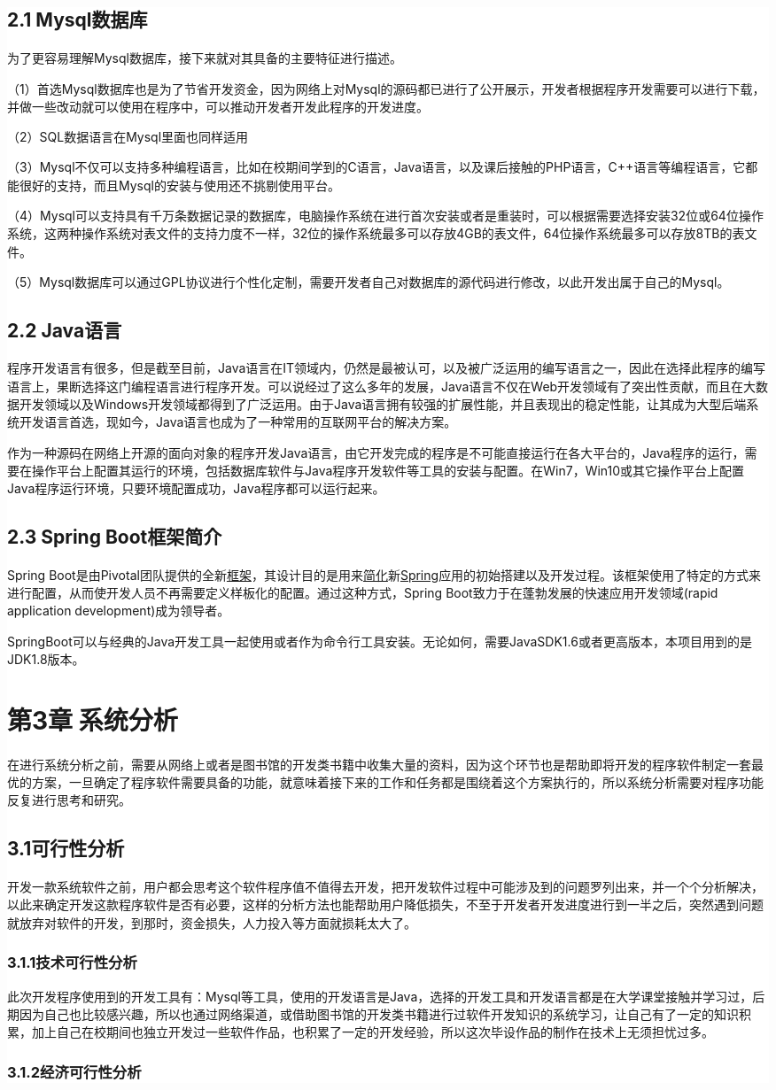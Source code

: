 ## 2.1 Mysql数据库

为了更容易理解Mysql数据库，接下来就对其具备的主要特征进行描述。

（1）首选Mysql数据库也是为了节省开发资金，因为网络上对Mysql的源码都已进行了公开展示，开发者根据程序开发需要可以进行下载，并做一些改动就可以使用在程序中，可以推动开发者开发此程序的开发进度。

（2）SQL数据语言在Mysql里面也同样适用

（3）Mysql不仅可以支持多种编程语言，比如在校期间学到的C语言，Java语言，以及课后接触的PHP语言，C++语言等编程语言，它都能很好的支持，而且Mysql的安装与使用还不挑剔使用平台。

（4）Mysql可以支持具有千万条数据记录的数据库，电脑操作系统在进行首次安装或者是重装时，可以根据需要选择安装32位或64位操作系统，这两种操作系统对表文件的支持力度不一样，32位的操作系统最多可以存放4GB的表文件，64位操作系统最多可以存放8TB的表文件。

（5）Mysql数据库可以通过GPL协议进行个性化定制，需要开发者自己对数据库的源代码进行修改，以此开发出属于自己的Mysql。

## 2.2 Java语言

程序开发语言有很多，但是截至目前，Java语言在IT领域内，仍然是最被认可，以及被广泛运用的编写语言之一，因此在选择此程序的编写语言上，果断选择这门编程语言进行程序开发。可以说经过了这么多年的发展，Java语言不仅在Web开发领域有了突出性贡献，而且在大数据开发领域以及Windows开发领域都得到了广泛运用。由于Java语言拥有较强的扩展性能，并且表现出的稳定性能，让其成为大型后端系统开发语言首选，现如今，Java语言也成为了一种常用的互联网平台的解决方案。

作为一种源码在网络上开源的面向对象的程序开发Java语言，由它开发完成的程序是不可能直接运行在各大平台的，Java程序的运行，需要在操作平台上配置其运行的环境，包括数据库软件与Java程序开发软件等工具的安装与配置。在Win7，Win10或其它操作平台上配置Java程序运行环境，只要环境配置成功，Java程序都可以运行起来。

## 2.3 Spring Boot框架简介

Spring
Boot是由Pivotal团队提供的全新[框架](https://baike.baidu.com/item/框架/1212667)，其设计目的是用来[简化](https://baike.baidu.com/item/简化/3374416)新[Spring](https://baike.baidu.com/item/Spring/85061)应用的初始搭建以及开发过程。该框架使用了特定的方式来进行配置，从而使开发人员不再需要定义样板化的配置。通过这种方式，Spring
Boot致力于在蓬勃发展的快速应用开发领域(rapid application
development)成为领导者。

SpringBoot可以与经典的Java开发工具一起使用或者作为命令行工具安装。无论如何，需要JavaSDK1.6或者更高版本，本项目用到的是JDK1.8版本。

# 第3章 系统分析

在进行系统分析之前，需要从网络上或者是图书馆的开发类书籍中收集大量的资料，因为这个环节也是帮助即将开发的程序软件制定一套最优的方案，一旦确定了程序软件需要具备的功能，就意味着接下来的工作和任务都是围绕着这个方案执行的，所以系统分析需要对程序功能反复进行思考和研究。

## 3.1可行性分析

开发一款系统软件之前，用户都会思考这个软件程序值不值得去开发，把开发软件过程中可能涉及到的问题罗列出来，并一个个分析解决，以此来确定开发这款程序软件是否有必要，这样的分析方法也能帮助用户降低损失，不至于开发者开发进度进行到一半之后，突然遇到问题就放弃对软件的开发，到那时，资金损失，人力投入等方面就损耗太大了。

### 3.1.1技术可行性分析

此次开发程序使用到的开发工具有：Mysql等工具，使用的开发语言是Java，选择的开发工具和开发语言都是在大学课堂接触并学习过，后期因为自己也比较感兴趣，所以也通过网络渠道，或借助图书馆的开发类书籍进行过软件开发知识的系统学习，让自己有了一定的知识积累，加上自己在校期间也独立开发过一些软件作品，也积累了一定的开发经验，所以这次毕设作品的制作在技术上无须担忧过多。

### 3.1.2经济可行性分析
